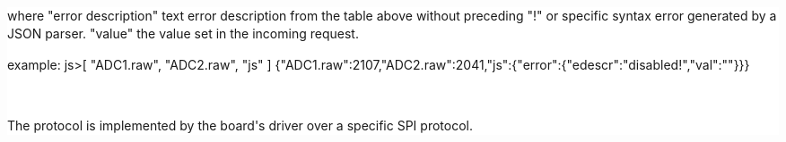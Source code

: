 where "error description" text error description from the table above without preceding "!" or specific syntax error generated by a JSON parser.
"value" the value set in the incoming request.

example: js>[ "ADC1.raw", "ADC2.raw", "js" ]
{"ADC1.raw":2107,"ADC2.raw":2041,"js":{"error":{"edescr":"disabled!","val":""}}}

<br />



The protocol is implemented by the board's driver over a specific SPI protocol.


